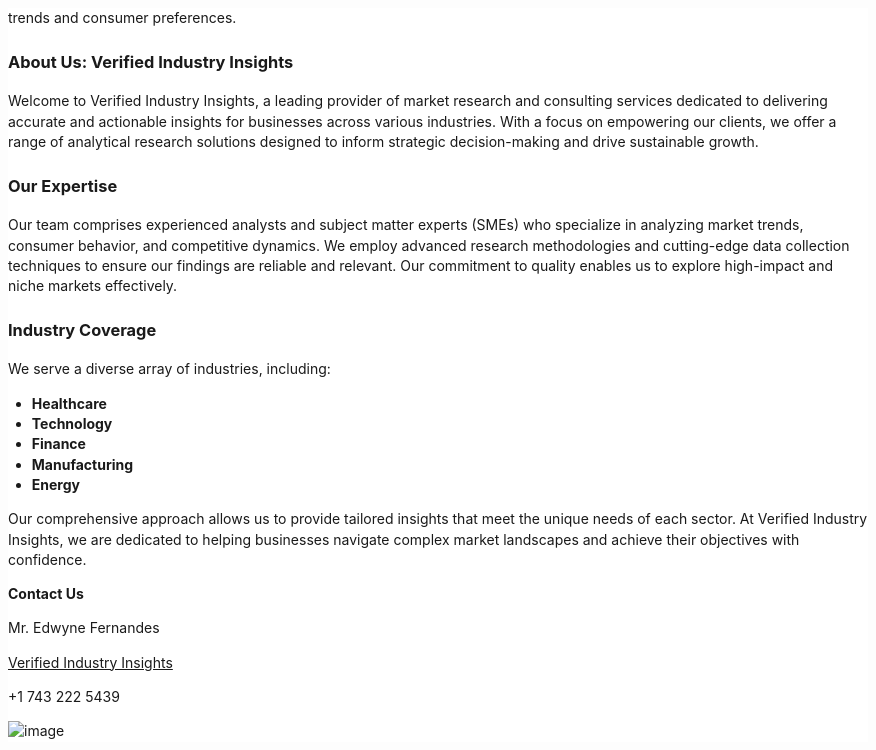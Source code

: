 trends and consumer preferences.</p><h3>About Us: Verified Industry Insights</h3><p>Welcome to Verified Industry Insights, a leading provider of market research and consulting services dedicated to delivering accurate and actionable insights for businesses across various industries. With a focus on empowering our clients, we offer a range of analytical research solutions designed to inform strategic decision-making and drive sustainable growth.</p><h3>Our Expertise</h3><p>Our team comprises experienced analysts and subject matter experts (SMEs) who specialize in analyzing market trends, consumer behavior, and competitive dynamics. We employ advanced research methodologies and cutting-edge data collection techniques to ensure our findings are reliable and relevant. Our commitment to quality enables us to explore high-impact and niche markets effectively.</p><h3>Industry Coverage</h3><p>We serve a diverse array of industries, including:</p><ul><li><strong>Healthcare</strong></li><li><strong>Technology</strong></li><li><strong>Finance</strong></li><li><strong>Manufacturing</strong></li><li><strong>Energy</strong></li></ul><p>Our comprehensive approach allows us to provide tailored insights that meet the unique needs of each sector. At Verified Industry Insights, we are dedicated to helping businesses navigate complex market landscapes and achieve their objectives with confidence.</p><p><strong>Contact Us</strong></p><p>Mr. Edwyne Fernandes</p><p><a href="https://www.verifiedindustryinsights.com/">Verified Industry Insights</a></p><p>+1 743 222 5439</p>
![image](https://github.com/user-attachments/assets/be19c48a-37ed-48cc-b2d9-83b4c44ca9ba)
